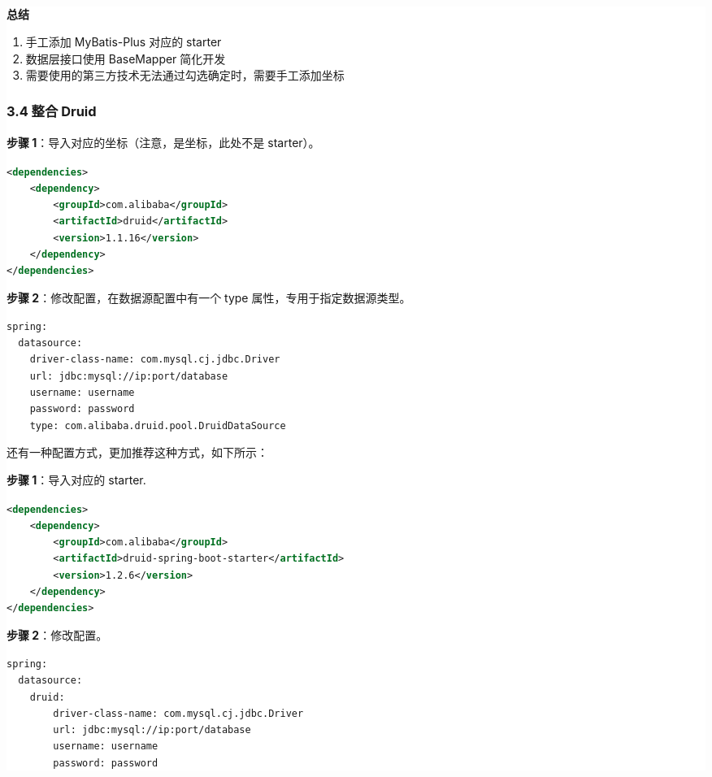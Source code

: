 **总结**

1. 手工添加 MyBatis-Plus 对应的 starter
2. 数据层接口使用 BaseMapper 简化开发
3. 需要使用的第三方技术无法通过勾选确定时，需要手工添加坐标

### 3.4 整合 Druid

**步骤 1**：导入对应的坐标（注意，是坐标，此处不是 starter）。

```xml
<dependencies>
    <dependency>
        <groupId>com.alibaba</groupId>
        <artifactId>druid</artifactId>
        <version>1.1.16</version>
    </dependency>
</dependencies>
```

**步骤 2**：修改配置，在数据源配置中有一个 type 属性，专用于指定数据源类型。

```xml
spring:
  datasource:
    driver-class-name: com.mysql.cj.jdbc.Driver
    url: jdbc:mysql://ip:port/database
    username: username
    password: password
    type: com.alibaba.druid.pool.DruidDataSource
```

还有一种配置方式，更加推荐这种方式，如下所示：

**步骤 1**：导入对应的 starter.

```xml
<dependencies>
    <dependency>
        <groupId>com.alibaba</groupId>
        <artifactId>druid-spring-boot-starter</artifactId>
        <version>1.2.6</version>
    </dependency>
</dependencies>
```

**步骤 2**：修改配置。

```xml
spring:
  datasource:
    druid:
        driver-class-name: com.mysql.cj.jdbc.Driver
        url: jdbc:mysql://ip:port/database
        username: username
        password: password
```
